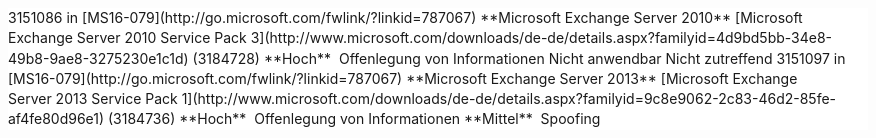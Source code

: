 </td>
<td style="border:1px solid black;">
3151086 in [MS16-079](http://go.microsoft.com/fwlink/?linkid=787067)

</td>
</tr>
<tr>
<td style="border:1px solid black;" colspan="6">
**Microsoft Exchange Server 2010**

</td>
</tr>
<tr>
<td style="border:1px solid black;">
[Microsoft Exchange Server 2010 Service Pack 3](http://www.microsoft.com/downloads/de-de/details.aspx?familyid=4d9bd5bb-34e8-49b8-9ae8-3275230e1c1d)  
(3184728)

</td>
<td style="border:1px solid black;">
**Hoch**   
Offenlegung von Informationen

</td>
<td style="border:1px solid black;">
Nicht anwendbar

</td>
<td style="border:1px solid black;">
Nicht zutreffend

</td>
<td style="border:1px solid black;">
3151097 in [MS16-079](http://go.microsoft.com/fwlink/?linkid=787067)

</td>
</tr>
<tr>
<td style="border:1px solid black;" colspan="6">
**Microsoft Exchange Server 2013**

</td>
</tr>
<tr>
<td style="border:1px solid black;">
[Microsoft Exchange Server 2013 Service Pack 1](http://www.microsoft.com/downloads/de-de/details.aspx?familyid=9c8e9062-2c83-46d2-85fe-af4fe80d96e1)  
(3184736)

</td>
<td style="border:1px solid black;">
**Hoch**   
Offenlegung von Informationen

</td>
<td style="border:1px solid black;">
**Mittel**   
Spoofing
